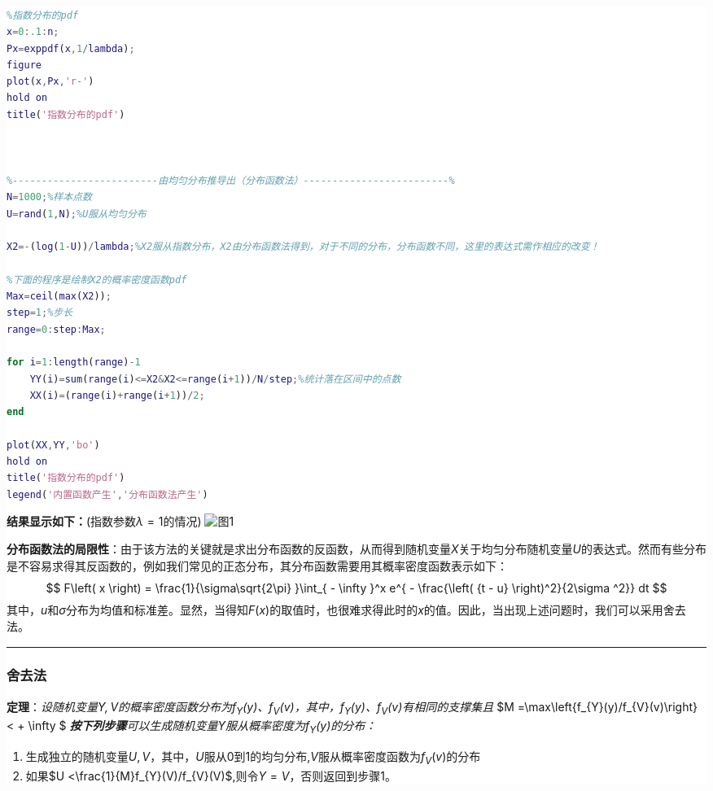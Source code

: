 ```matlab
%指数分布的pdf
x=0:.1:n;
Px=exppdf(x,1/lambda);
figure
plot(x,Px,'r-')
hold on
title('指数分布的pdf')



%-------------------------由均匀分布推导出（分布函数法）-------------------------%
N=1000;%样本点数
U=rand(1,N);%U服从均匀分布

X2=-(log(1-U))/lambda;%X2服从指数分布，X2由分布函数法得到，对于不同的分布，分布函数不同，这里的表达式需作相应的改变！

%下面的程序是绘制X2的概率密度函数pdf
Max=ceil(max(X2));
step=1;%步长
range=0:step:Max;

for i=1:length(range)-1
    YY(i)=sum(range(i)<=X2&X2<=range(i+1))/N/step;%统计落在区间中的点数
    XX(i)=(range(i)+range(i+1))/2;
end

plot(XX,YY,'bo')
hold on
title('指数分布的pdf')
legend('内置函数产生','分布函数法产生')
```
**结果显示如下：**(指数参数$\lambda=1$的情况)
<img src="https://cdn.jsdelivr.net/gh/tengweitw/FigureBed@latest/20151108/20151108_fig001.jpg" width="600" height="500" title="图1" alt="图1" >

**分布函数法的局限性**：由于该方法的关键就是求出分布函数的反函数，从而得到随机变量$X$关于均匀分布随机变量$U$的表达式。然而有些分布是不容易求得其反函数的，例如我们常见的正态分布，其分布函数需要用其概率密度函数表示如下：
$$
F\left( x \right) = \frac{1}{\sigma\sqrt{2\pi} }\int_{ - \infty }^x e^{ - \frac{\left( {t - u} \right)^2}{2\sigma ^2}} dt
$$
其中，$u$和$\sigma$分布为均值和标准差。显然，当得知$F(x)$的取值时，也很难求得此时的$x$的值。因此，当出现上述问题时，我们可以采用舍去法。



-------------

### **舍去法**
**定理**：*设随机变量$Y,V$的概率密度函数分布为$f_{Y}(y)、f_{V}(v)$，其中，$f_{Y}(y)、f_{V}(v)$有相同的支撑集且*
$M =\max\left\{f_{Y}(y)/f_{V}(v)\right\} <  + \infty $
***按下列步骤**可以生成随机变量$Y$服从概率密度为$f_{Y}(y)$的分布：*

 1. 生成独立的随机变量$U,V$，其中，$U$服从$0$到$1$的均匀分布,$V$服从概率密度函数为$f_{V}(v)$的分布
 2.  如果$U <\frac{1}{M}f_{Y}(V)/f_{V}(V)$,则令$Y=V$，否则返回到步骤1。
